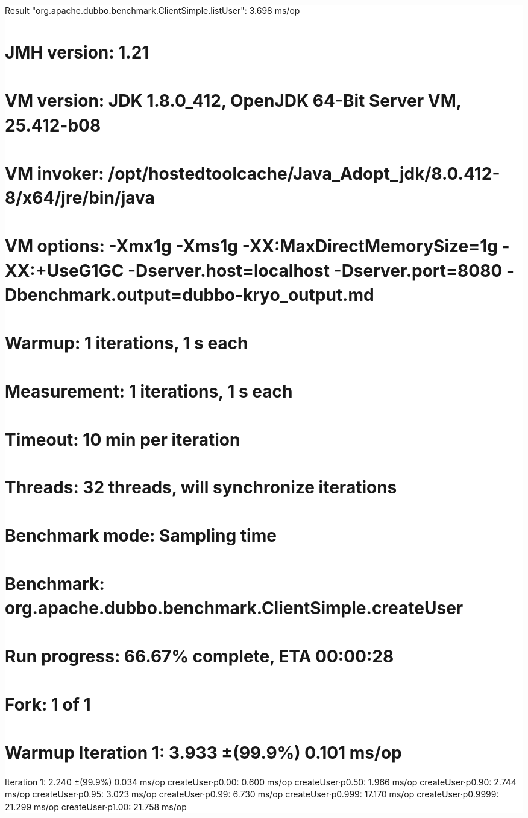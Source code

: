 
Result "org.apache.dubbo.benchmark.ClientSimple.listUser":
  3.698 ms/op


# JMH version: 1.21
# VM version: JDK 1.8.0_412, OpenJDK 64-Bit Server VM, 25.412-b08
# VM invoker: /opt/hostedtoolcache/Java_Adopt_jdk/8.0.412-8/x64/jre/bin/java
# VM options: -Xmx1g -Xms1g -XX:MaxDirectMemorySize=1g -XX:+UseG1GC -Dserver.host=localhost -Dserver.port=8080 -Dbenchmark.output=dubbo-kryo_output.md
# Warmup: 1 iterations, 1 s each
# Measurement: 1 iterations, 1 s each
# Timeout: 10 min per iteration
# Threads: 32 threads, will synchronize iterations
# Benchmark mode: Sampling time
# Benchmark: org.apache.dubbo.benchmark.ClientSimple.createUser

# Run progress: 66.67% complete, ETA 00:00:28
# Fork: 1 of 1
# Warmup Iteration   1: 3.933 ±(99.9%) 0.101 ms/op
Iteration   1: 2.240 ±(99.9%) 0.034 ms/op
                 createUser·p0.00:   0.600 ms/op
                 createUser·p0.50:   1.966 ms/op
                 createUser·p0.90:   2.744 ms/op
                 createUser·p0.95:   3.023 ms/op
                 createUser·p0.99:   6.730 ms/op
                 createUser·p0.999:  17.170 ms/op
                 createUser·p0.9999: 21.299 ms/op
                 createUser·p1.00:   21.758 ms/op
